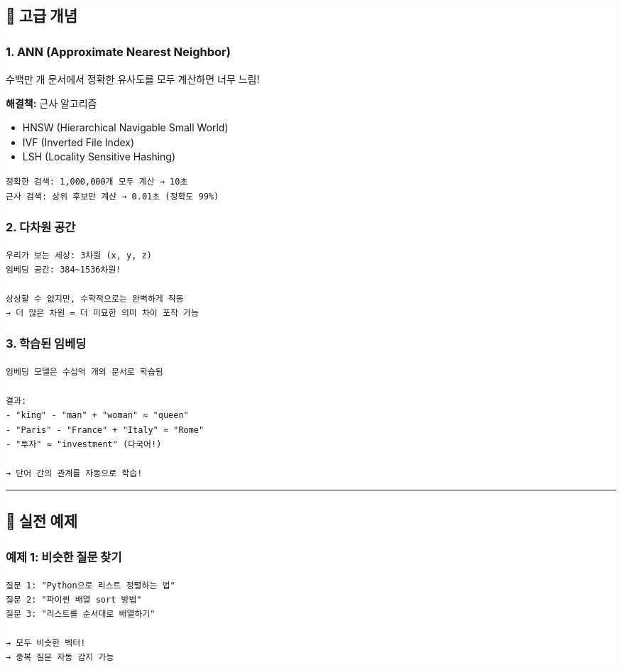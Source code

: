 ## 🔬 고급 개념

### 1. ANN (Approximate Nearest Neighbor)

수백만 개 문서에서 정확한 유사도를 모두 계산하면 너무 느림!

**해결책:** 근사 알고리즘
- HNSW (Hierarchical Navigable Small World)
- IVF (Inverted File Index)
- LSH (Locality Sensitive Hashing)

```
정확한 검색: 1,000,000개 모두 계산 → 10초
근사 검색: 상위 후보만 계산 → 0.01초 (정확도 99%)
```

### 2. 다차원 공간

```
우리가 보는 세상: 3차원 (x, y, z)
임베딩 공간: 384~1536차원!

상상할 수 없지만, 수학적으로는 완벽하게 작동
→ 더 많은 차원 = 더 미묘한 의미 차이 포착 가능
```

### 3. 학습된 임베딩

```
임베딩 모델은 수십억 개의 문서로 학습됨

결과:
- "king" - "man" + "woman" ≈ "queen"
- "Paris" - "France" + "Italy" ≈ "Rome"
- "투자" ≈ "investment" (다국어!)

→ 단어 간의 관계를 자동으로 학습!
```

---

## 🎯 실전 예제

### 예제 1: 비슷한 질문 찾기

```
질문 1: "Python으로 리스트 정렬하는 법"
질문 2: "파이썬 배열 sort 방법"
질문 3: "리스트를 순서대로 배열하기"

→ 모두 비슷한 벡터!
→ 중복 질문 자동 감지 가능
```

